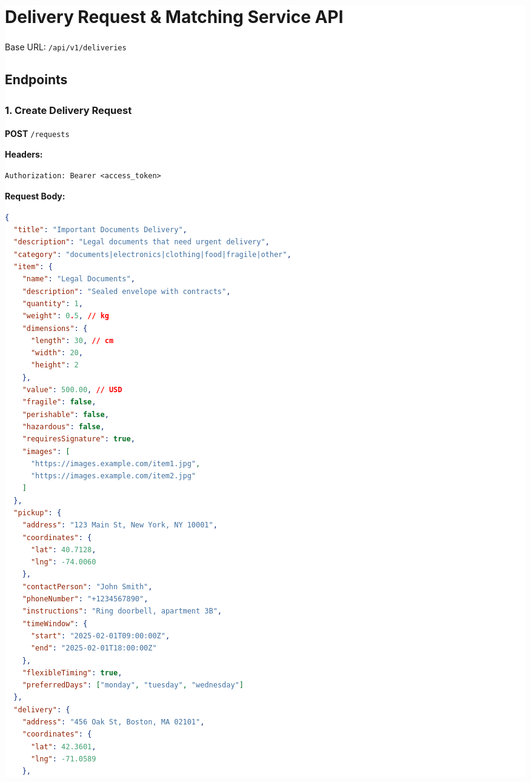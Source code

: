 # Delivery Request & Matching Service API

Base URL: `/api/v1/deliveries`

## Endpoints

### 1. Create Delivery Request

**POST** `/requests`

**Headers:**
```
Authorization: Bearer <access_token>
```

**Request Body:**
```json
{
  "title": "Important Documents Delivery",
  "description": "Legal documents that need urgent delivery",
  "category": "documents|electronics|clothing|food|fragile|other",
  "item": {
    "name": "Legal Documents",
    "description": "Sealed envelope with contracts",
    "quantity": 1,
    "weight": 0.5, // kg
    "dimensions": {
      "length": 30, // cm
      "width": 20,
      "height": 2
    },
    "value": 500.00, // USD
    "fragile": false,
    "perishable": false,
    "hazardous": false,
    "requiresSignature": true,
    "images": [
      "https://images.example.com/item1.jpg",
      "https://images.example.com/item2.jpg"
    ]
  },
  "pickup": {
    "address": "123 Main St, New York, NY 10001",
    "coordinates": {
      "lat": 40.7128,
      "lng": -74.0060
    },
    "contactPerson": "John Smith",
    "phoneNumber": "+1234567890",
    "instructions": "Ring doorbell, apartment 3B",
    "timeWindow": {
      "start": "2025-02-01T09:00:00Z",
      "end": "2025-02-01T18:00:00Z"
    },
    "flexibleTiming": true,
    "preferredDays": ["monday", "tuesday", "wednesday"]
  },
  "delivery": {
    "address": "456 Oak St, Boston, MA 02101",
    "coordinates": {
      "lat": 42.3601,
      "lng": -71.0589
    },
```
